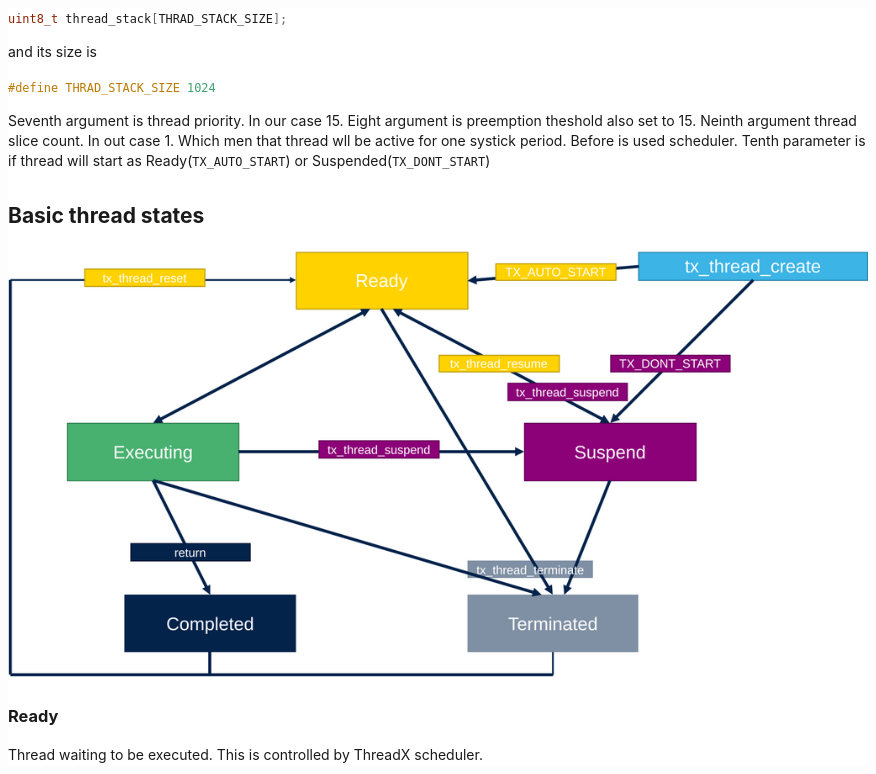 ```c
uint8_t thread_stack[THRAD_STACK_SIZE];
```

and its size is

```c
#define THRAD_STACK_SIZE 1024
```

Seventh argument is thread priority. In our case 15.
Eight argument is preemption theshold also set to 15.
Neinth argument thread slice count. In out case 1. Which men that thread wll be active for one systick period. Before is used scheduler.
Tenth parameter is if thread will start as Ready(`TX_AUTO_START`) or Suspended(`TX_DONT_START`)

## Basic thread states

![Block pool release](./img/09.svg)

### Ready

Thread waiting to be executed. This is controlled by ThreadX scheduler.
